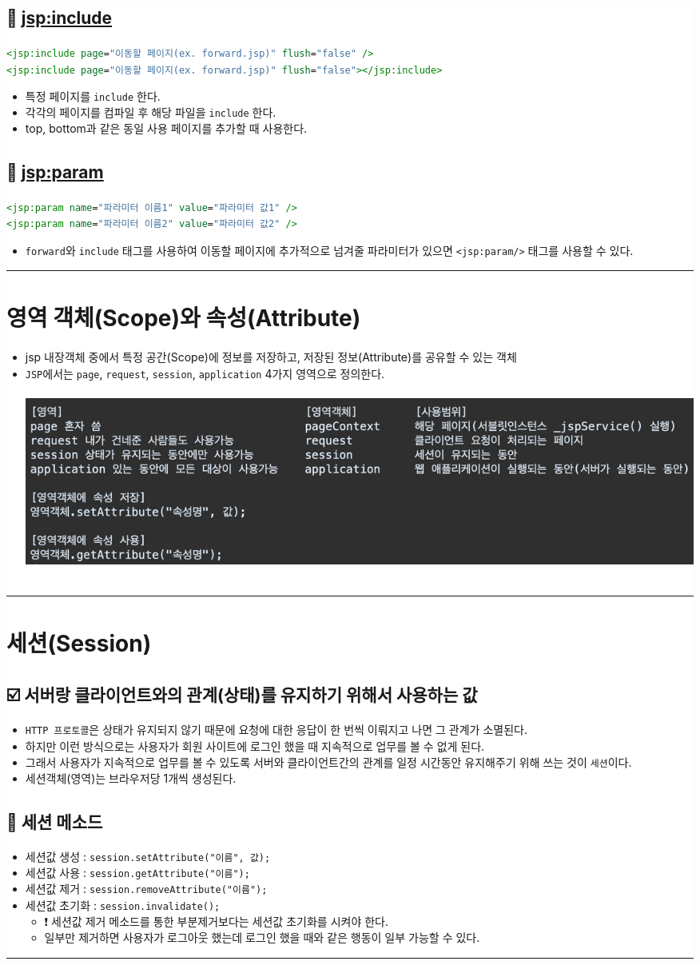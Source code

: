 ## 🔸 <jsp:include>

```jsp
<jsp:include page="이동할 페이지(ex. forward.jsp)" flush="false" />
<jsp:include page="이동할 페이지(ex. forward.jsp)" flush="false"></jsp:include>
```

* 특정 페이지를 `include` 한다.
* 각각의 페이지를 컴파일 후 해당 파일을 `include` 한다.
* top, bottom과 같은 동일 사용 페이지를 추가할 때 사용한다.

## 🔸 <jsp:param>

```jsp
<jsp:param name="파라미터 이름1" value="파라미터 값1" />
<jsp:param name="파라미터 이름2" value="파라미터 값2" />
```

* `forward`와 `include` 태그를 사용하여 이동할 페이지에 추가적으로 넘겨줄 파라미터가 있으면 `<jsp:param/>` 태그를 사용할 수 있다.
***********************

# 영역 객체(Scope)와 속성(Attribute)
* jsp 내장객체 중에서 특정 공간(Scope)에 정보를 저장하고, 저장된 정보(Attribute)를 공유할 수 있는 객체
* `JSP`에서는 `page`, `request`, `session`, `application` 4가지 영역으로 정의한다.<br><br>
![jspScope](../img/jspScope.png)<br><br>
************************

# 세션(Session)
## ☑️ 서버랑 클라이언트와의 관계(상태)를 유지하기 위해서 사용하는 값
* `HTTP 프로토콜`은 상태가 유지되지 않기 때문에 요청에 대한 응답이 한 번씩 이뤄지고 나면 그 관계가 소멸된다. 
* 하지만 이런 방식으로는 사용자가 회원 사이트에 로그인 했을 때 지속적으로 업무를 볼 수 없게 된다.
* 그래서 사용자가 지속적으로 업무를 볼 수 있도록 서버와 클라이언트간의 관계를 일정 시간동안 유지해주기 위해 쓰는 것이 `세션`이다.
* 세션객체(영역)는 브라우저당 1개씩 생성된다.

## 🔸 세션 메소드
* 세션값 생성 : `session.setAttribute("이름", 값);`
* 세션값 사용 : `session.getAttribute("이름");`
* 세션값 제거 : `session.removeAttribute("이름");`
* 세션값 초기화 : `session.invalidate();`
    * ❗️ 세션값 제거 메소드를 통한 부분제거보다는 세션값 초기화를 시켜야 한다.
    * 일부만 제거하면 사용자가 로그아웃 했는데 로그인 했을 때와 같은 행동이 일부 가능할 수 있다.
**********************************
